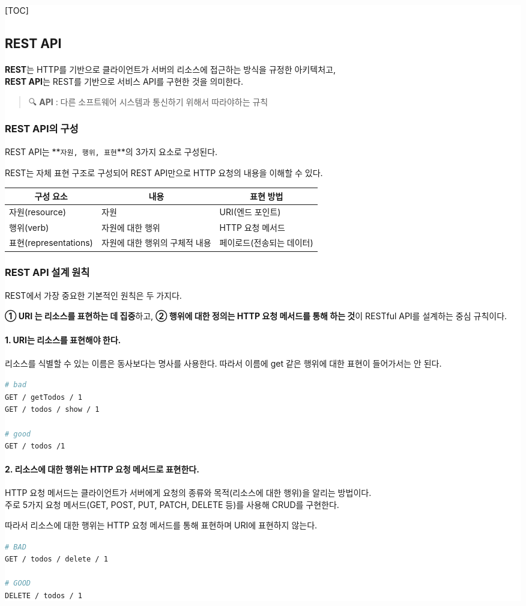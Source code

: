 [TOC]

## REST API

**REST**는 HTTP를 기반으로 클라이언트가 서버의 리소스에 접근하는 방식을 규정한 아키텍처고,   
**REST API**는 REST를 기반으로 서비스 API를 구현한 것을 의미한다.

> 🔍 **API** : 다른 소프트웨어 시스템과 통신하기 위해서 따라야하는 규칙



### REST API의 구성

REST API는 **`자원, 행위, 표현`**의 3가지 요소로 구성된다.

REST는 자체 표현 구조로 구성되어 REST API만으로 HTTP 요청의 내용을 이해할 수 있다.

| 구성 요소             | 내용                           | 표현 방법                 |
| --------------------- | ------------------------------ | ------------------------- |
| 자원(resource)        | 자원                           | URI(엔드 포인트)          |
| 행위(verb)            | 자원에 대한 행위               | HTTP 요청 메서드          |
| 표현(representations) | 자원에 대한 행위의 구체적 내용 | 페이로드(전송되는 데이터) |



### REST API 설계 원칙

REST에서 가장 중요한 기본적인 원칙은 두 가지다.

**① URI 는 리소스를 표현하는 데 집중**하고, **② 행위에 대한 정의는 HTTP 요청 메서드를 통해 하는 것**이 RESTful API를 설계하는 중심 규칙이다.

#### 1. URI는 리소스를 표현해야 한다.

리소스를 식별할 수 있는 이름은 동사보다는 명사를 사용한다. 따라서 이름에 get 같은 행위에 대한 표현이 들어가서는 안 된다.

```bash
# bad
GET / getTodos / 1 
GET / todos / show / 1

# good
GET / todos /1 
```

#### 2. 리소스에 대한 행위는 HTTP 요청 메서드로 표현한다.

HTTP 요청 메서드는 클라이언트가 서버에게 요청의 종류와 목적(리소스에 대한 행위)을 알리는 방법이다.   
주로 5가지 요청 메서드(GET, POST, PUT, PATCH, DELETE 등)를 사용해 CRUD를 구현한다.

따라서 리소스에 대한 행위는 HTTP 요청 메서드를 통해 표현하며 URI에 표현하지 않는다. 

```bash
# BAD 
GET / todos / delete / 1

# GOOD
DELETE / todos / 1
```
